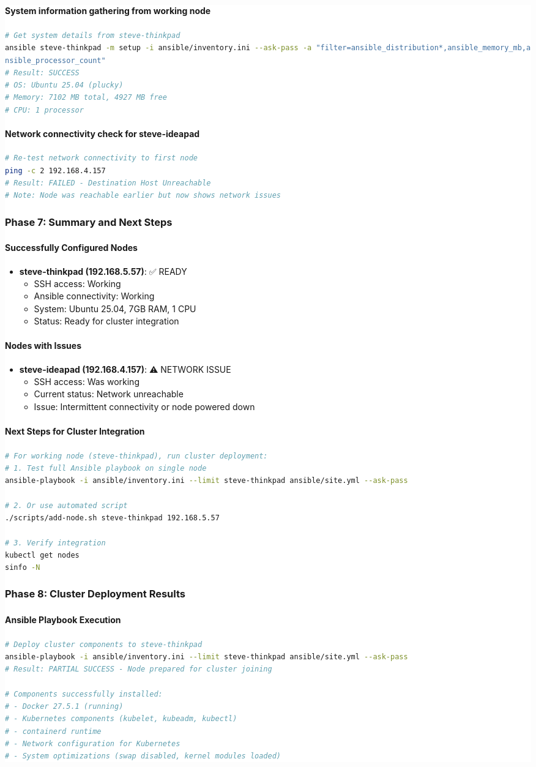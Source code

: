 #### System information gathering from working node
```bash
# Get system details from steve-thinkpad
ansible steve-thinkpad -m setup -i ansible/inventory.ini --ask-pass -a "filter=ansible_distribution*,ansible_memory_mb,ansible_processor_count"
# Result: SUCCESS
# OS: Ubuntu 25.04 (plucky)
# Memory: 7102 MB total, 4927 MB free
# CPU: 1 processor
```

#### Network connectivity check for steve-ideapad
```bash
# Re-test network connectivity to first node
ping -c 2 192.168.4.157
# Result: FAILED - Destination Host Unreachable
# Note: Node was reachable earlier but now shows network issues
```

### Phase 7: Summary and Next Steps

#### Successfully Configured Nodes
- **steve-thinkpad (192.168.5.57)**: ✅ READY
  - SSH access: Working
  - Ansible connectivity: Working
  - System: Ubuntu 25.04, 7GB RAM, 1 CPU
  - Status: Ready for cluster integration

#### Nodes with Issues
- **steve-ideapad (192.168.4.157)**: ⚠️ NETWORK ISSUE
  - SSH access: Was working
  - Current status: Network unreachable
  - Issue: Intermittent connectivity or node powered down

#### Next Steps for Cluster Integration
```bash
# For working node (steve-thinkpad), run cluster deployment:
# 1. Test full Ansible playbook on single node
ansible-playbook -i ansible/inventory.ini --limit steve-thinkpad ansible/site.yml --ask-pass

# 2. Or use automated script
./scripts/add-node.sh steve-thinkpad 192.168.5.57

# 3. Verify integration
kubectl get nodes
sinfo -N
```

### Phase 8: Cluster Deployment Results

#### Ansible Playbook Execution
```bash
# Deploy cluster components to steve-thinkpad
ansible-playbook -i ansible/inventory.ini --limit steve-thinkpad ansible/site.yml --ask-pass
# Result: PARTIAL SUCCESS - Node prepared for cluster joining

# Components successfully installed:
# - Docker 27.5.1 (running)
# - Kubernetes components (kubelet, kubeadm, kubectl)
# - containerd runtime
# - Network configuration for Kubernetes
# - System optimizations (swap disabled, kernel modules loaded)
```
